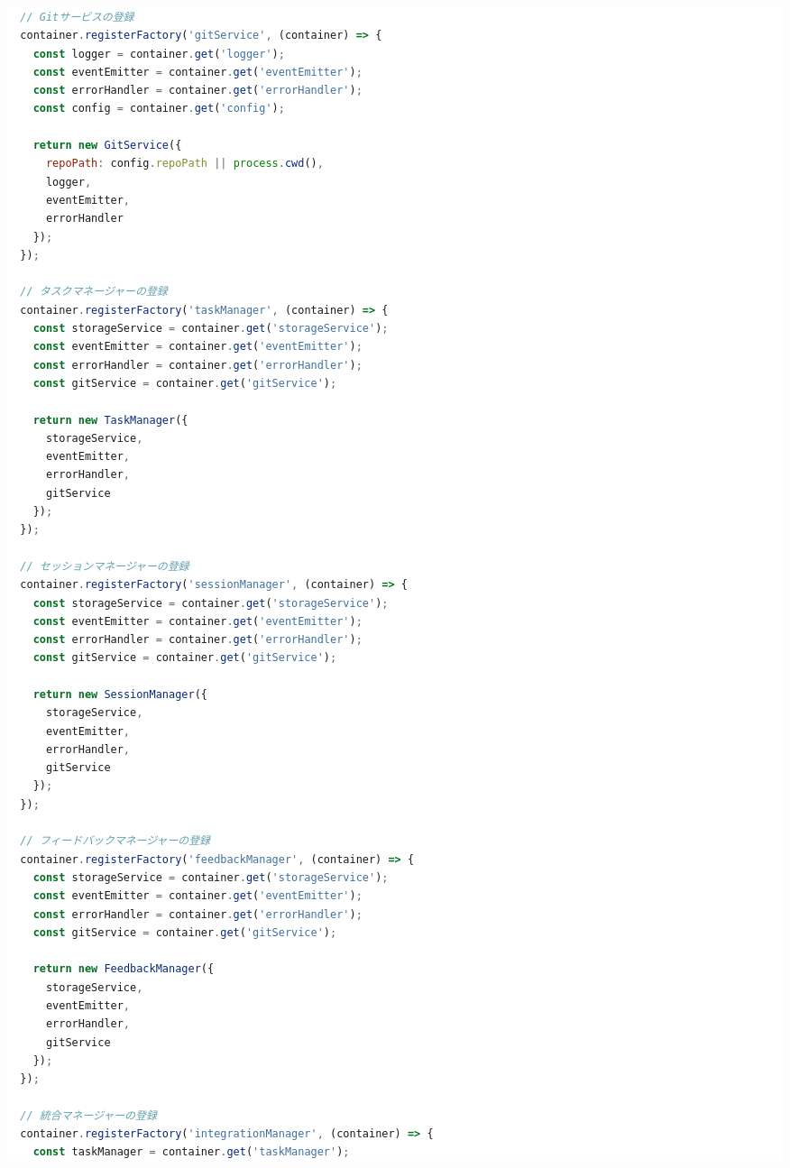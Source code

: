 ```javascript
  // Gitサービスの登録
  container.registerFactory('gitService', (container) => {
    const logger = container.get('logger');
    const eventEmitter = container.get('eventEmitter');
    const errorHandler = container.get('errorHandler');
    const config = container.get('config');
    
    return new GitService({
      repoPath: config.repoPath || process.cwd(),
      logger,
      eventEmitter,
      errorHandler
    });
  });
  
  // タスクマネージャーの登録
  container.registerFactory('taskManager', (container) => {
    const storageService = container.get('storageService');
    const eventEmitter = container.get('eventEmitter');
    const errorHandler = container.get('errorHandler');
    const gitService = container.get('gitService');
    
    return new TaskManager({
      storageService,
      eventEmitter,
      errorHandler,
      gitService
    });
  });
  
  // セッションマネージャーの登録
  container.registerFactory('sessionManager', (container) => {
    const storageService = container.get('storageService');
    const eventEmitter = container.get('eventEmitter');
    const errorHandler = container.get('errorHandler');
    const gitService = container.get('gitService');
    
    return new SessionManager({
      storageService,
      eventEmitter,
      errorHandler,
      gitService
    });
  });
  
  // フィードバックマネージャーの登録
  container.registerFactory('feedbackManager', (container) => {
    const storageService = container.get('storageService');
    const eventEmitter = container.get('eventEmitter');
    const errorHandler = container.get('errorHandler');
    const gitService = container.get('gitService');
    
    return new FeedbackManager({
      storageService,
      eventEmitter,
      errorHandler,
      gitService
    });
  });
  
  // 統合マネージャーの登録
  container.registerFactory('integrationManager', (container) => {
    const taskManager = container.get('taskManager');
```
